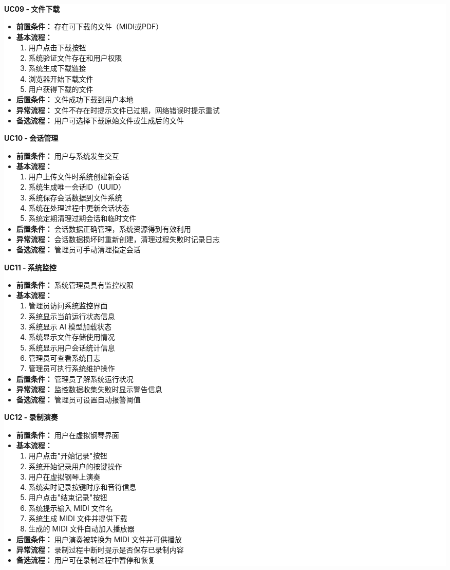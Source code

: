 **UC09 - 文件下载**
- **前置条件：** 存在可下载的文件（MIDI或PDF）
- **基本流程：**
  1. 用户点击下载按钮
  2. 系统验证文件存在和用户权限
  3. 系统生成下载链接
  4. 浏览器开始下载文件
  5. 用户获得下载的文件
- **后置条件：** 文件成功下载到用户本地
- **异常流程：** 文件不存在时提示文件已过期，网络错误时提示重试
- **备选流程：** 用户可选择下载原始文件或生成后的文件

**UC10 - 会话管理**
- **前置条件：** 用户与系统发生交互
- **基本流程：**
  1. 用户上传文件时系统创建新会话
  2. 系统生成唯一会话ID（UUID）
  3. 系统保存会话数据到文件系统
  4. 系统在处理过程中更新会话状态
  5. 系统定期清理过期会话和临时文件
- **后置条件：** 会话数据正确管理，系统资源得到有效利用
- **异常流程：** 会话数据损坏时重新创建，清理过程失败时记录日志
- **备选流程：** 管理员可手动清理指定会话

**UC11 - 系统监控**
- **前置条件：** 系统管理员具有监控权限
- **基本流程：**
  1. 管理员访问系统监控界面
  2. 系统显示当前运行状态信息
  3. 系统显示 AI 模型加载状态
  4. 系统显示文件存储使用情况
  5. 系统显示用户会话统计信息
  6. 管理员可查看系统日志
  7. 管理员可执行系统维护操作
- **后置条件：** 管理员了解系统运行状况
- **异常流程：** 监控数据收集失败时显示警告信息
- **备选流程：** 管理员可设置自动报警阈值

**UC12 - 录制演奏**
- **前置条件：** 用户在虚拟钢琴界面
- **基本流程：**
  1. 用户点击"开始记录"按钮
  2. 系统开始记录用户的按键操作
  3. 用户在虚拟钢琴上演奏
  4. 系统实时记录按键时序和音符信息
  5. 用户点击"结束记录"按钮
  6. 系统提示输入 MIDI 文件名
  7. 系统生成 MIDI 文件并提供下载
  8. 生成的 MIDI 文件自动加入播放器
- **后置条件：** 用户演奏被转换为 MIDI 文件并可供播放
- **异常流程：** 录制过程中断时提示是否保存已录制内容
- **备选流程：** 用户可在录制过程中暂停和恢复
